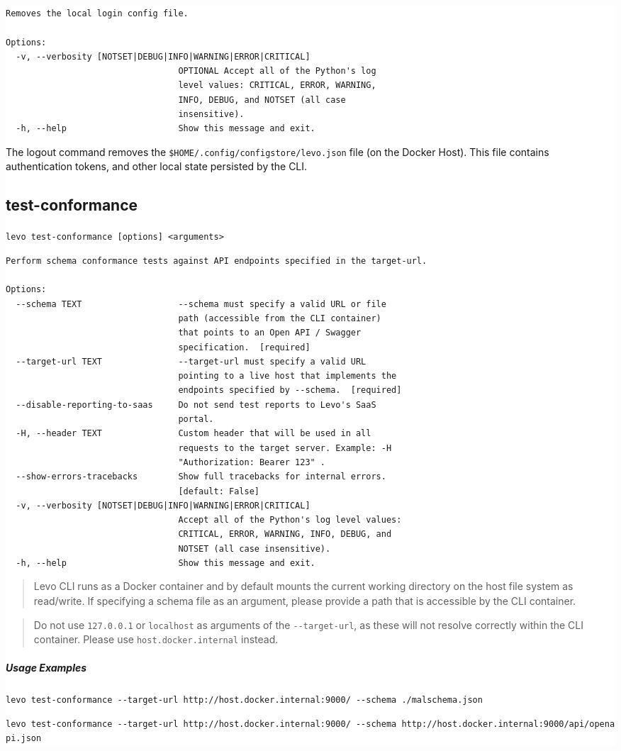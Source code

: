 ```
Removes the local login config file.

Options:
  -v, --verbosity [NOTSET|DEBUG|INFO|WARNING|ERROR|CRITICAL]
                                  OPTIONAL Accept all of the Python's log
                                  level values: CRITICAL, ERROR, WARNING,
                                  INFO, DEBUG, and NOTSET (all case
                                  insensitive).
  -h, --help                      Show this message and exit.
```

The logout command removes the `$HOME/.config/configstore/levo.json` file (on the Docker Host). This file contains authentication tokens, and other local state persisted by the CLI.

## test-conformance
`levo test-conformance [options] <arguments>`

```
Perform schema conformance tests against API endpoints specified in the target-url.

Options:
  --schema TEXT                   --schema must specify a valid URL or file
                                  path (accessible from the CLI container)
                                  that points to an Open API / Swagger
                                  specification.  [required]
  --target-url TEXT               --target-url must specify a valid URL
                                  pointing to a live host that implements the
                                  endpoints specified by --schema.  [required]
  --disable-reporting-to-saas     Do not send test reports to Levo's SaaS
                                  portal.
  -H, --header TEXT               Custom header that will be used in all
                                  requests to the target server. Example: -H
                                  "Authorization: Bearer 123" .
  --show-errors-tracebacks        Show full tracebacks for internal errors.
                                  [default: False]
  -v, --verbosity [NOTSET|DEBUG|INFO|WARNING|ERROR|CRITICAL]
                                  Accept all of the Python's log level values:
                                  CRITICAL, ERROR, WARNING, INFO, DEBUG, and
                                  NOTSET (all case insensitive).
  -h, --help                      Show this message and exit.
```

> Levo CLI runs as a Docker container and by default mounts the current working directory on the host file system as read/write. If specifying a schema file as an argument, please provide a path that is accessible by the CLI container.

> Do not use `127.0.0.1` or `localhost` as arguments of the `--target-url`, as these will not resolve correctly within the CLI container. Please use `host.docker.internal` instead.

##### Usage Examples
`levo test-conformance --target-url http://host.docker.internal:9000/ --schema ./malschema.json`

`levo test-conformance --target-url http://host.docker.internal:9000/ --schema http://host.docker.internal:9000/api/openapi.json`


[env-yaml]: ../concepts/test-plans/env-yml.md